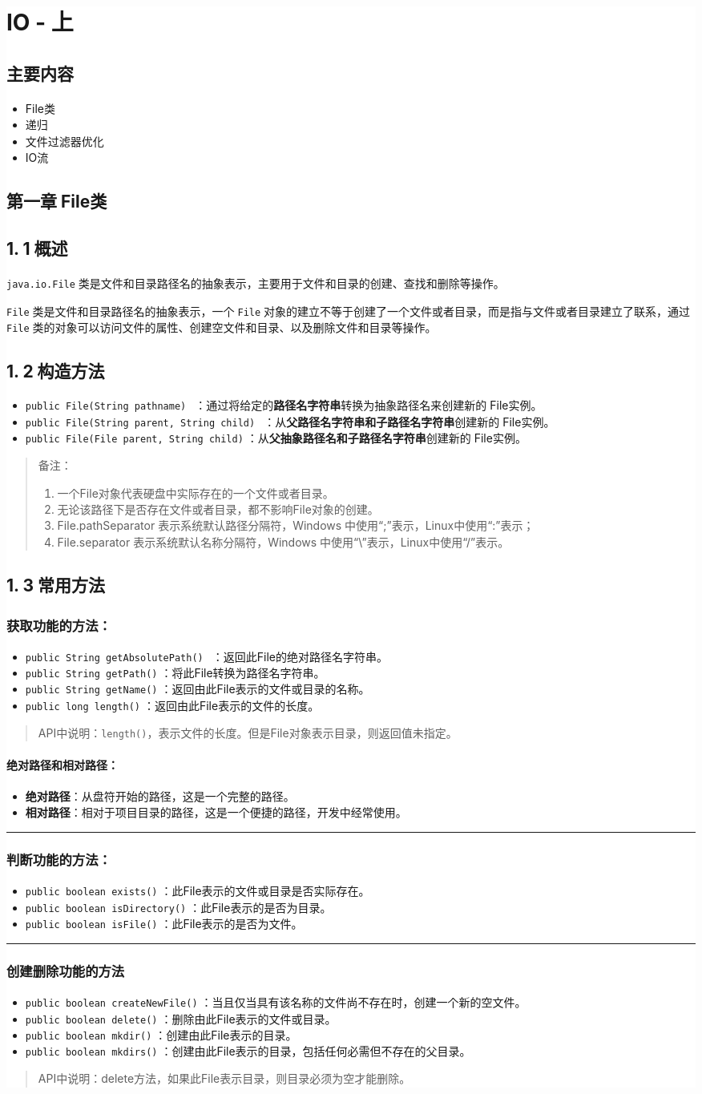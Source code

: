 # IO - 上

## 主要内容
* File类
* 递归
* 文件过滤器优化
* IO流

## **第一章 File类**

## 1. 1 概述

`java.io.File` 类是文件和目录路径名的抽象表示，主要用于文件和目录的创建、查找和删除等操作。

`File` 类是文件和目录路径名的抽象表示，一个 `File` 对象的建立不等于创建了一个文件或者目录，而是指与文件或者目录建立了联系，通过 `File` 类的对象可以访问文件的属性、创建空文件和目录、以及删除文件和目录等操作。
## 1. 2 构造方法

* `public File(String pathname) ` ：通过将给定的**路径名字符串**转换为抽象路径名来创建新的 File实例。  
* `public File(String parent, String child) ` ：从**父路径名字符串和子路径名字符串**创建新的 File实例。
* `public File(File parent, String child)` ：从**父抽象路径名和子路径名字符串**创建新的 File实例。 

> 备注：
> 1. 一个File对象代表硬盘中实际存在的一个文件或者目录。
> 2. 无论该路径下是否存在文件或者目录，都不影响File对象的创建。
> 3. File.pathSeparator 表示系统默认路径分隔符，Windows 中使用“;”表示，Linux中使用“:”表示；
> 4. File.separator 表示系统默认名称分隔符，Windows 中使用“\”表示，Linux中使用“/”表示。

## 1. 3 常用方法

### **获取功能的方法：**

* `public String getAbsolutePath() ` ：返回此File的绝对路径名字符串。
* ` public String getPath() ` ：将此File转换为路径名字符串。 
* `public String getName()`  ：返回由此File表示的文件或目录的名称。  
* `public long length()`  ：返回由此File表示的文件的长度。
> API中说明：`length()`，表示文件的长度。但是File对象表示目录，则返回值未指定。

#### 绝对路径和相对路径：
* **绝对路径**：从盘符开始的路径，这是一个完整的路径。
* **相对路径**：相对于项目目录的路径，这是一个便捷的路径，开发中经常使用。
---
### **判断功能的方法：**
- `public boolean exists()` ：此File表示的文件或目录是否实际存在。
- `public boolean isDirectory()` ：此File表示的是否为目录。
- `public boolean isFile()` ：此File表示的是否为文件。
---
### 创建删除功能的方法
- `public boolean createNewFile()` ：当且仅当具有该名称的文件尚不存在时，创建一个新的空文件。 
- `public boolean delete()` ：删除由此File表示的文件或目录。  
- `public boolean mkdir()` ：创建由此File表示的目录。
- `public boolean mkdirs()` ：创建由此File表示的目录，包括任何必需但不存在的父目录。
> API中说明：delete方法，如果此File表示目录，则目录必须为空才能删除。
